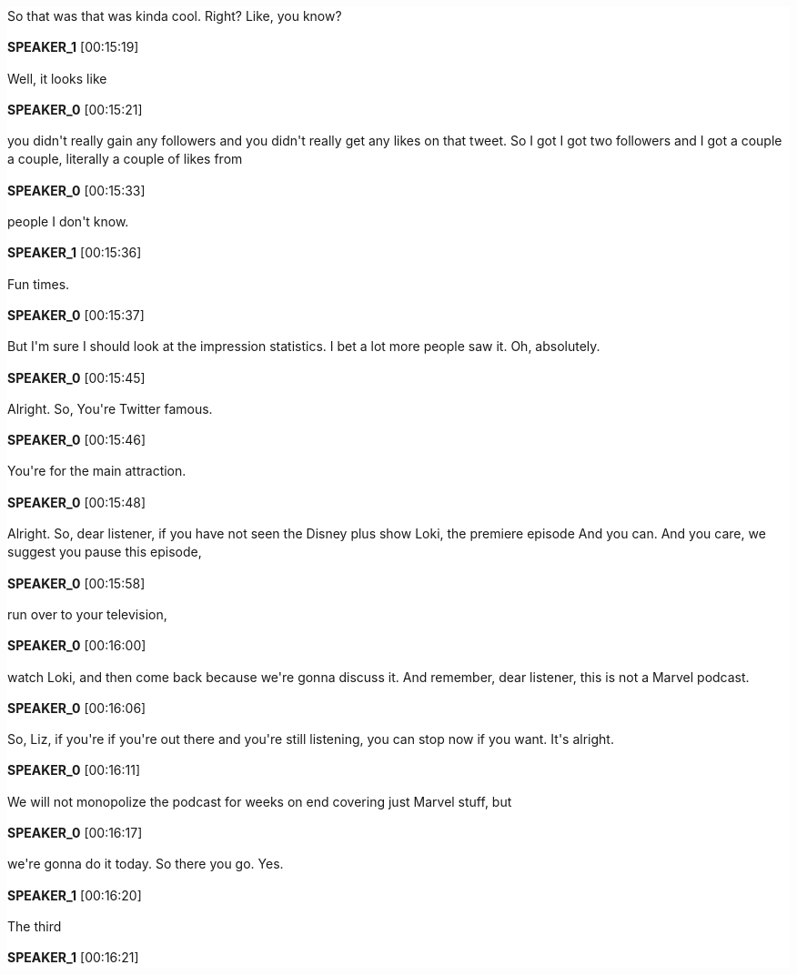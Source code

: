 So that was that was kinda cool. Right? Like, you know?

**SPEAKER_1** [00:15:19]

Well, it looks like

**SPEAKER_0** [00:15:21]

you didn't really gain any followers and you didn't really get any likes on that tweet. So I got I got two followers and I got a couple a couple, literally a couple of likes from

**SPEAKER_0** [00:15:33]

people I don't know.

**SPEAKER_1** [00:15:36]

Fun times.

**SPEAKER_0** [00:15:37]

But I'm sure I should look at the impression statistics. I bet a lot more people saw it. Oh, absolutely.

**SPEAKER_0** [00:15:45]

Alright. So, You're Twitter famous.

**SPEAKER_0** [00:15:46]

You're for the main attraction.

**SPEAKER_0** [00:15:48]

Alright. So, dear listener, if you have not seen the Disney plus show Loki, the premiere episode And you can. And you care, we suggest you pause this episode,

**SPEAKER_0** [00:15:58]

run over to your television,

**SPEAKER_0** [00:16:00]

watch Loki, and then come back because we're gonna discuss it. And remember, dear listener, this is not a Marvel podcast.

**SPEAKER_0** [00:16:06]

So, Liz, if you're if you're out there and you're still listening, you can stop now if you want. It's alright.

**SPEAKER_0** [00:16:11]

We will not monopolize the podcast for weeks on end covering just Marvel stuff, but

**SPEAKER_0** [00:16:17]

we're gonna do it today. So there you go. Yes.

**SPEAKER_1** [00:16:20]

The third

**SPEAKER_1** [00:16:21]
